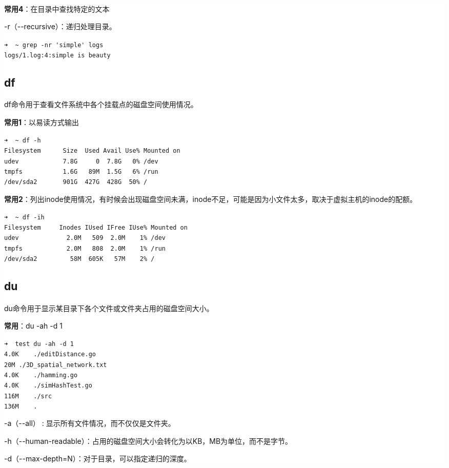 
**常用4**：在目录中查找特定的文本

-r（--recursive）：递归处理目录。

```
➜  ~ grep -nr 'simple' logs 
logs/1.log:4:simple is beauty
```

## df

df命令用于查看文件系统中各个挂载点的磁盘空间使用情况。


**常用1**：以易读方式输出

```
➜  ~ df -h      
Filesystem      Size  Used Avail Use% Mounted on
udev            7.8G     0  7.8G   0% /dev
tmpfs           1.6G   89M  1.5G   6% /run
/dev/sda2       901G  427G  428G  50% /
```

**常用2**：列出inode使用情况，有时候会出现磁盘空间未满，inode不足，可能是因为小文件太多，取决于虚拟主机的inode的配额。

```
➜  ~ df -ih 
Filesystem     Inodes IUsed IFree IUse% Mounted on
udev             2.0M   509  2.0M    1% /dev
tmpfs            2.0M   808  2.0M    1% /run
/dev/sda2         58M  605K   57M    2% /
```

## du


du命令用于显示某目录下各个文件或文件夹占用的磁盘空间大小。

**常用**：du -ah -d 1

```
➜  test du -ah -d 1
4.0K	./editDistance.go
20M	./3D_spatial_network.txt
4.0K	./hamming.go
4.0K	./simHashTest.go
116M	./src
136M	.
```

-a（--all） : 显示所有文件情况，而不仅仅是文件夹。

-h（--human-readable）：占用的磁盘空间大小会转化为以KB，MB为单位，而不是字节。

-d（--max-depth=N）：对于目录，可以指定递归的深度。

